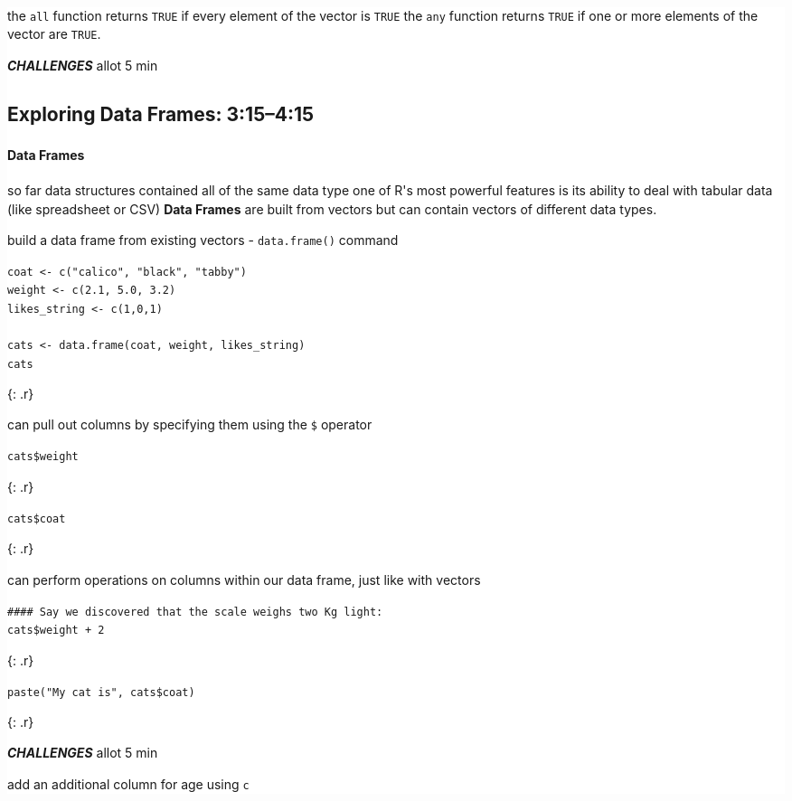 the `all` function returns `TRUE` if every element of the vector is `TRUE`
the `any` function returns `TRUE` if one or more elements of the vector are `TRUE`.

***CHALLENGES*** allot 5 min

## Exploring Data Frames: 3:15–4:15

#### Data Frames

so far data structures contained all of the same data type
one of R's most powerful features is its ability to deal with tabular data (like spreadsheet or CSV)
**Data Frames** are built from vectors but can contain vectors of different data types.

build a data frame from existing vectors - `data.frame()` command

~~~
coat <- c("calico", "black", "tabby")
weight <- c(2.1, 5.0, 3.2)
likes_string <- c(1,0,1)

cats <- data.frame(coat, weight, likes_string)
cats
~~~
{: .r}

can pull out columns by specifying them using the `$` operator


~~~
cats$weight
~~~
{: .r}



~~~
cats$coat
~~~
{: .r}


can perform operations on columns within our data frame, just like with vectors


~~~
#### Say we discovered that the scale weighs two Kg light:
cats$weight + 2
~~~
{: .r}



~~~
paste("My cat is", cats$coat)
~~~
{: .r}

***CHALLENGES*** allot 5 min

add an additional column for age using `c`
